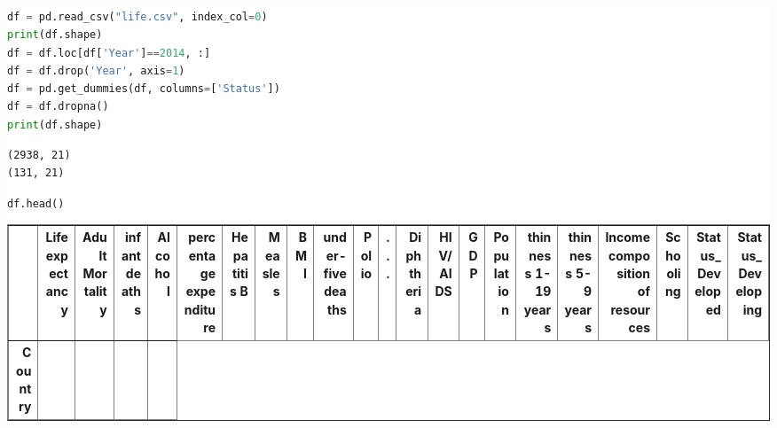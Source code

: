 
```python
df = pd.read_csv("life.csv", index_col=0)
print(df.shape)
df = df.loc[df['Year']==2014, :]
df = df.drop('Year', axis=1)
df = pd.get_dummies(df, columns=['Status'])
df = df.dropna()
print(df.shape)
```

    (2938, 21)
    (131, 21)
    


```python
df.head()
```




<div>
<style scoped>
    .dataframe tbody tr th:only-of-type {
        vertical-align: middle;
    }

    .dataframe tbody tr th {
        vertical-align: top;
    }

    .dataframe thead th {
        text-align: right;
    }
</style>
<table border="1" class="dataframe">
  <thead>
    <tr style="text-align: right;">
      <th></th>
      <th>Life expectancy</th>
      <th>Adult Mortality</th>
      <th>infant deaths</th>
      <th>Alcohol</th>
      <th>percentage expenditure</th>
      <th>Hepatitis B</th>
      <th>Measles</th>
      <th>BMI</th>
      <th>under-five deaths</th>
      <th>Polio</th>
      <th>...</th>
      <th>Diphtheria</th>
      <th>HIV/AIDS</th>
      <th>GDP</th>
      <th>Population</th>
      <th>thinness  1-19 years</th>
      <th>thinness 5-9 years</th>
      <th>Income composition of resources</th>
      <th>Schooling</th>
      <th>Status_Developed</th>
      <th>Status_Developing</th>
    </tr>
    <tr>
      <th>Country</th>
      <th></th>
      <th></th>
      <th></th>
      <th></th>